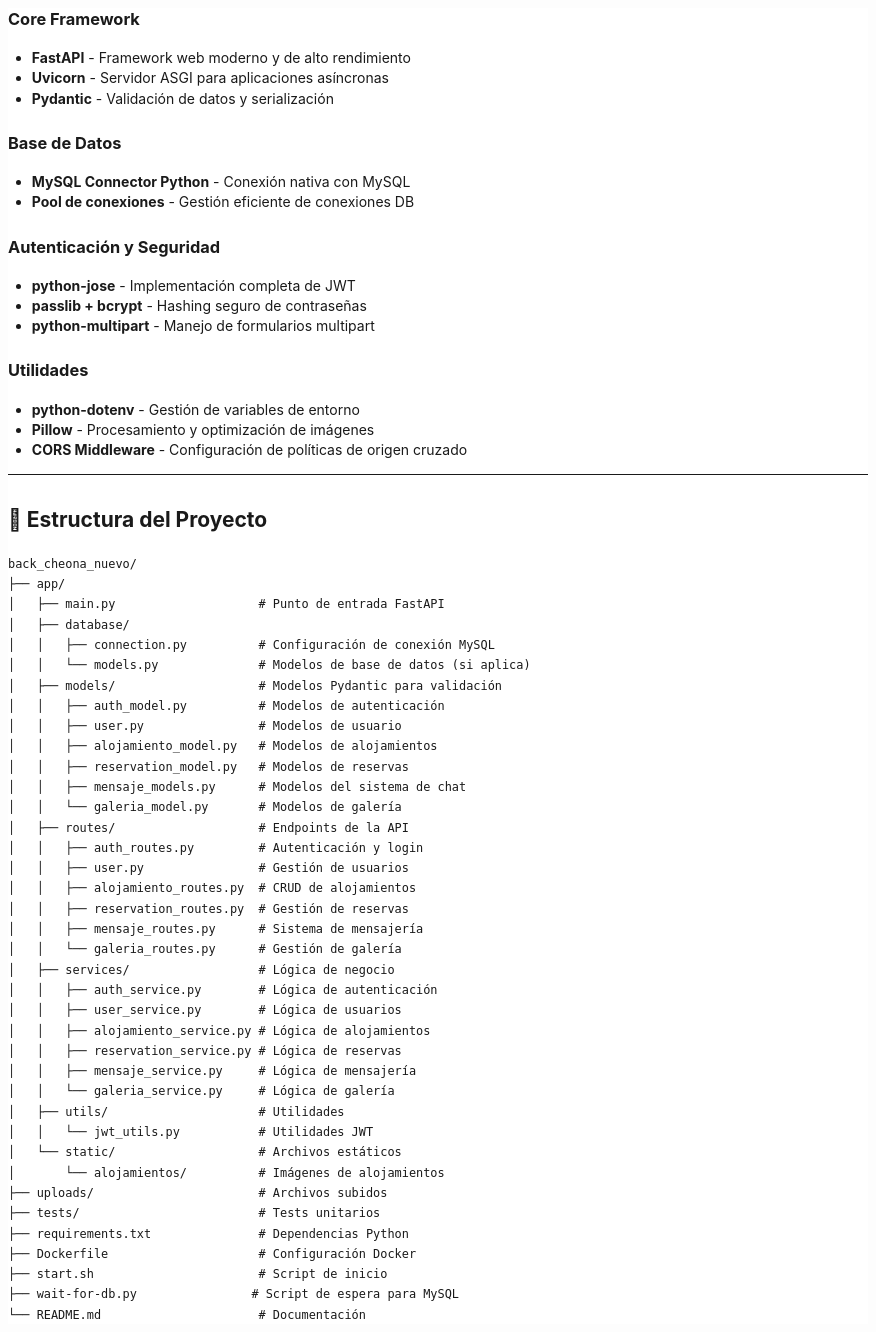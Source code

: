 ### Core Framework
- **FastAPI** - Framework web moderno y de alto rendimiento
- **Uvicorn** - Servidor ASGI para aplicaciones asíncronas
- **Pydantic** - Validación de datos y serialización

### Base de Datos
- **MySQL Connector Python** - Conexión nativa con MySQL
- **Pool de conexiones** - Gestión eficiente de conexiones DB

### Autenticación y Seguridad
- **python-jose** - Implementación completa de JWT
- **passlib + bcrypt** - Hashing seguro de contraseñas
- **python-multipart** - Manejo de formularios multipart

### Utilidades
- **python-dotenv** - Gestión de variables de entorno
- **Pillow** - Procesamiento y optimización de imágenes
- **CORS Middleware** - Configuración de políticas de origen cruzado

---

## 📁 Estructura del Proyecto

```
back_cheona_nuevo/
├── app/
│   ├── main.py                    # Punto de entrada FastAPI
│   ├── database/
│   │   ├── connection.py          # Configuración de conexión MySQL
│   │   └── models.py              # Modelos de base de datos (si aplica)
│   ├── models/                    # Modelos Pydantic para validación
│   │   ├── auth_model.py          # Modelos de autenticación
│   │   ├── user.py                # Modelos de usuario
│   │   ├── alojamiento_model.py   # Modelos de alojamientos
│   │   ├── reservation_model.py   # Modelos de reservas
│   │   ├── mensaje_models.py      # Modelos del sistema de chat
│   │   └── galeria_model.py       # Modelos de galería
│   ├── routes/                    # Endpoints de la API
│   │   ├── auth_routes.py         # Autenticación y login
│   │   ├── user.py                # Gestión de usuarios
│   │   ├── alojamiento_routes.py  # CRUD de alojamientos
│   │   ├── reservation_routes.py  # Gestión de reservas
│   │   ├── mensaje_routes.py      # Sistema de mensajería
│   │   └── galeria_routes.py      # Gestión de galería
│   ├── services/                  # Lógica de negocio
│   │   ├── auth_service.py        # Lógica de autenticación
│   │   ├── user_service.py        # Lógica de usuarios
│   │   ├── alojamiento_service.py # Lógica de alojamientos
│   │   ├── reservation_service.py # Lógica de reservas
│   │   ├── mensaje_service.py     # Lógica de mensajería
│   │   └── galeria_service.py     # Lógica de galería
│   ├── utils/                     # Utilidades
│   │   └── jwt_utils.py           # Utilidades JWT
│   └── static/                    # Archivos estáticos
│       └── alojamientos/          # Imágenes de alojamientos
├── uploads/                       # Archivos subidos
├── tests/                         # Tests unitarios
├── requirements.txt               # Dependencias Python
├── Dockerfile                     # Configuración Docker
├── start.sh                       # Script de inicio
├── wait-for-db.py                # Script de espera para MySQL
└── README.md                      # Documentación
```